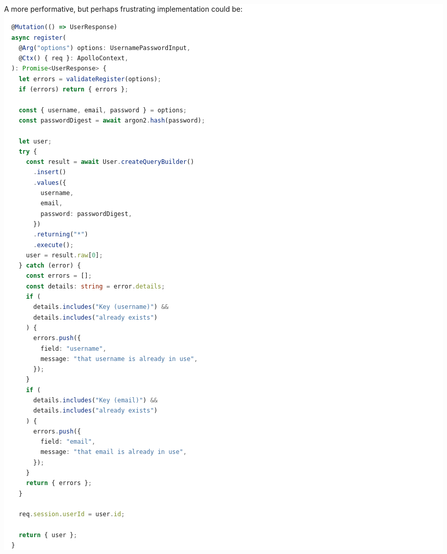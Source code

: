A more performative, but perhaps frustrating implementation could be:

```ts
  @Mutation(() => UserResponse)
  async register(
    @Arg("options") options: UsernamePasswordInput,
    @Ctx() { req }: ApolloContext,
  ): Promise<UserResponse> {
    let errors = validateRegister(options);
    if (errors) return { errors };

    const { username, email, password } = options;
    const passwordDigest = await argon2.hash(password);

    let user;
    try {
      const result = await User.createQueryBuilder()
        .insert()
        .values({
          username,
          email,
          password: passwordDigest,
        })
        .returning("*")
        .execute();
      user = result.raw[0];
    } catch (error) {
      const errors = [];
      const details: string = error.details;
      if (
        details.includes("Key (username)") &&
        details.includes("already exists")
      ) {
        errors.push({
          field: "username",
          message: "that username is already in use",
        });
      }
      if (
        details.includes("Key (email)") &&
        details.includes("already exists")
      ) {
        errors.push({
          field: "email",
          message: "that email is already in use",
        });
      }
      return { errors };
    }

    req.session.userId = user.id;

    return { user };
  }
```

